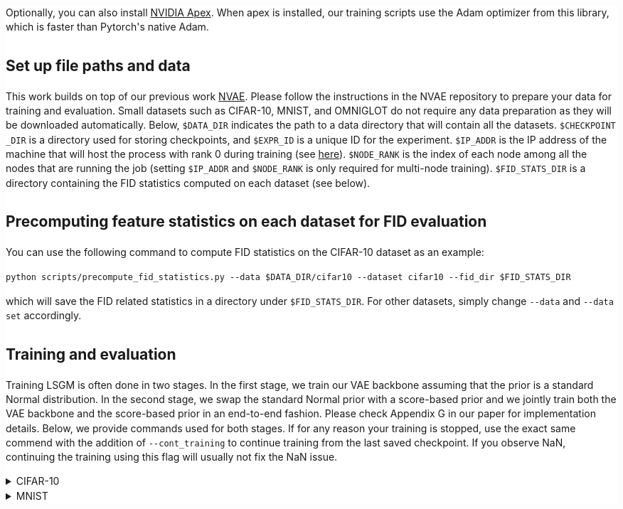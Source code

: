 Optionally, you can also install [NVIDIA Apex](https://github.com/NVIDIA/apex). When apex is installed, our training scripts use the Adam optimizer from this library, which is faster than Pytorch's native Adam. 

## Set up file paths and data
This work builds on top of our previous work [NVAE](https://github.com/NVlabs/NVAE). Please follow the instructions in the 
NVAE repository to prepare your data for training and evaluation. Small datasets such as CIFAR-10, MNIST, and OMNIGLOT
do not require any data preparation as they will be downloaded automatically. Below, `$DATA_DIR` indicates
the path to a data directory that will contain all the datasets.
`$CHECKPOINT_DIR` is a directory used for storing checkpoints, and `$EXPR_ID` is a unique ID for the experiment.
`$IP_ADDR` is the IP address of the machine that will host the process with rank 0 during training
(see [here](https://pytorch.org/tutorials/intermediate/dist_tuto.html#initialization-methods)). 
`$NODE_RANK` is the index of each node among all the nodes that are running the job
(setting `$IP_ADDR`  and `$NODE_RANK` is only required for multi-node training).
`$FID_STATS_DIR` is a directory containing the FID statistics computed on each dataset (see below).

## Precomputing feature statistics on each dataset for FID evaluation

You can use the following command to compute FID statistics on the CIFAR-10 dataset as an example:
```shell script
python scripts/precompute_fid_statistics.py --data $DATA_DIR/cifar10 --dataset cifar10 --fid_dir $FID_STATS_DIR
```
which will save the FID related statistics in a directory under `$FID_STATS_DIR`. For other datasets, simply change
`--data` and `--dataset` accordingly.


## Training and evaluation
Training LSGM is often done in two stages. In the first stage, we train our VAE backbone assuming that the prior is
a standard Normal distribution. In the second stage, we swap the standard Normal prior with a score-based prior and
we jointly train both the VAE backbone and the score-based prior in an end-to-end fashion. Please check Appendix G in
our paper for implementation details. Below, we provide commands used for both stages. If for any reason your training 
is stopped, use the exact same commend with the addition of `--cont_training` to continue training from the last 
saved checkpoint. If you observe NaN, continuing the training using this flag will usually not fix the NaN issue.

<details><summary>CIFAR-10</summary></details>



<details><summary>MNIST</summary></details>
